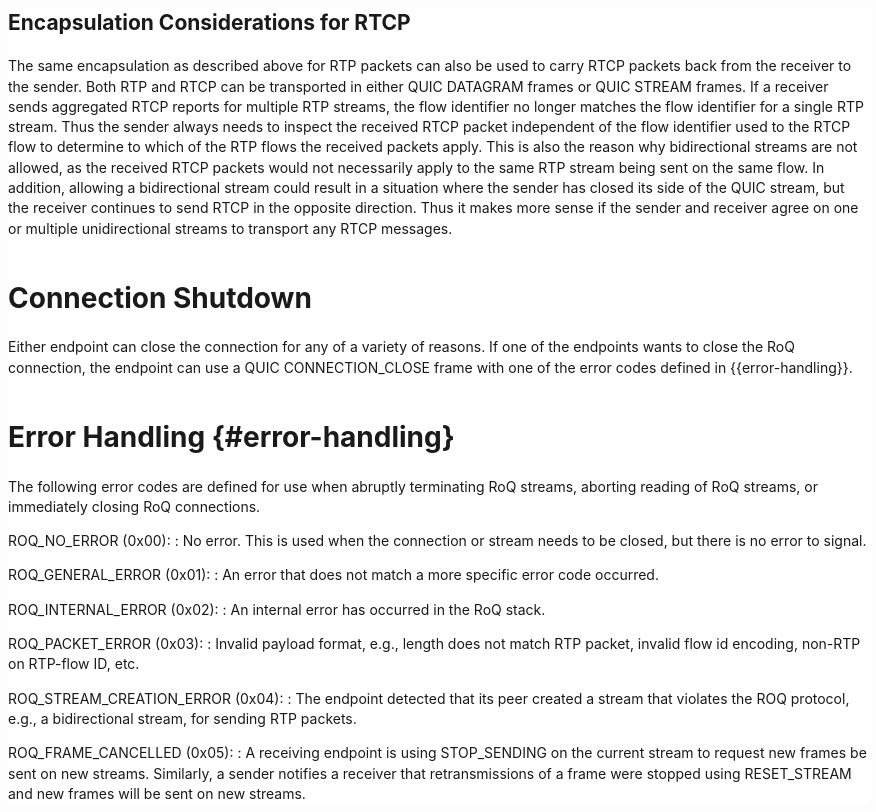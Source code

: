 ## Encapsulation Considerations for RTCP

The same encapsulation as described above for RTP packets can also be used to carry RTCP packets back from the receiver to the sender. Both RTP and RTCP can be transported in either QUIC DATAGRAM frames or QUIC STREAM frames.
If a receiver sends aggregated RTCP reports for multiple RTP streams, the flow identifier no longer matches the flow identifier for a single RTP stream. Thus the sender always needs to inspect the received RTCP packet independent of the flow identifier used to the RTCP flow to determine to which of the RTP flows the received packets apply.
This is also the reason why bidirectional streams are not allowed, as the received RTCP packets would not necessarily apply to the same RTP stream being sent on the same flow.
In addition, allowing a bidirectional stream could result in a situation where the sender has closed its side of the QUIC stream, but the receiver continues to send RTCP in the opposite direction.
Thus it makes more sense if the sender and receiver agree on one or multiple unidirectional streams to transport any RTCP messages.

# Connection Shutdown

Either endpoint can close the connection for any of a variety of reasons. If one of the
endpoints wants to close the RoQ connection, the endpoint can use a QUIC
CONNECTION\_CLOSE frame with one of the error codes defined in
{{error-handling}}.

# Error Handling {#error-handling}

The following error codes are defined for use when abruptly terminating RoQ streams,
aborting reading of RoQ streams, or immediately closing RoQ connections.

ROQ\_NO\_ERROR (0x00):
: No error. This is used when the connection or stream needs to be closed, but
there is no error to signal.

ROQ\_GENERAL\_ERROR (0x01):
: An error that does not match a more specific error code occurred.

ROQ\_INTERNAL\_ERROR (0x02):
: An internal error has occurred in the RoQ stack.

ROQ\_PACKET\_ERROR (0x03):
: Invalid payload format, e.g., length does not match RTP packet, invalid flow id
encoding, non-RTP on RTP-flow ID, etc.

ROQ\_STREAM\_CREATION\_ERROR (0x04):
: The endpoint detected that its peer created a stream that violates the ROQ protocol, e.g., a bidirectional stream, for sending RTP packets.

ROQ\_FRAME\_CANCELLED (0x05):
: A receiving endpoint is using STOP_SENDING on the current stream to request
new frames be sent on new streams. Similarly, a sender notifies a receiver that
retransmissions of a frame were stopped using RESET\_STREAM and new frames will
be sent on new streams.
